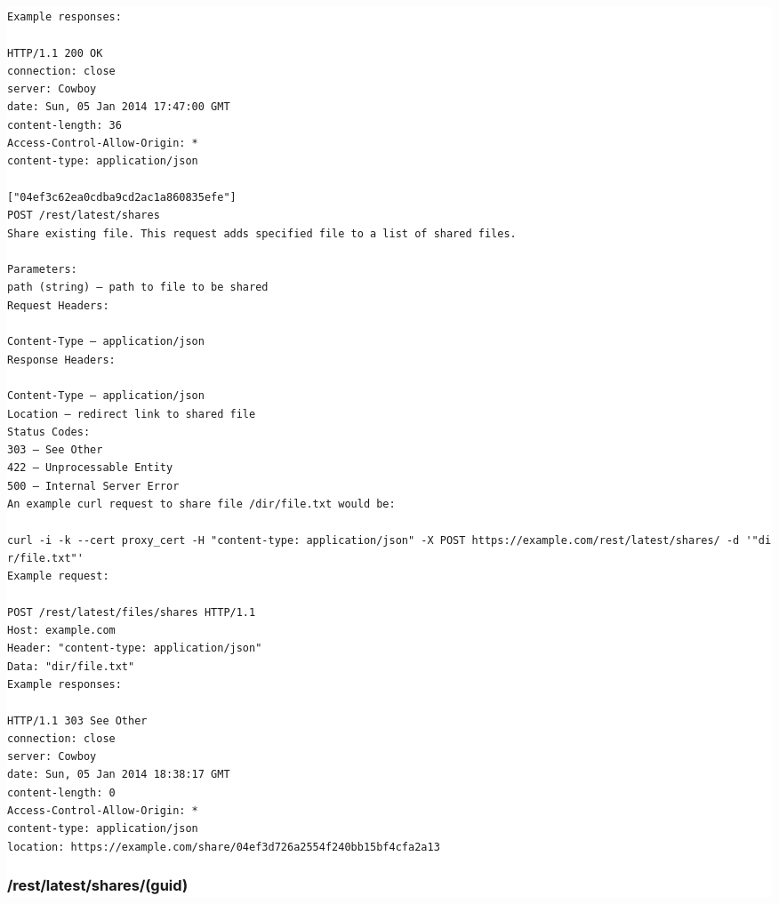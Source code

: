 ~~~
Example responses:

HTTP/1.1 200 OK
connection: close
server: Cowboy
date: Sun, 05 Jan 2014 17:47:00 GMT
content-length: 36
Access-Control-Allow-Origin: *
content-type: application/json

["04ef3c62ea0cdba9cd2ac1a860835efe"]
POST /rest/latest/shares
Share existing file. This request adds specified file to a list of shared files.

Parameters:
path (string) – path to file to be shared
Request Headers:

Content-Type – application/json
Response Headers:

Content-Type – application/json
Location – redirect link to shared file
Status Codes:
303 – See Other
422 – Unprocessable Entity
500 – Internal Server Error
An example curl request to share file /dir/file.txt would be:

curl -i -k --cert proxy_cert -H "content-type: application/json" -X POST https://example.com/rest/latest/shares/ -d '"dir/file.txt"'
Example request:

POST /rest/latest/files/shares HTTP/1.1
Host: example.com
Header: "content-type: application/json"
Data: "dir/file.txt"
Example responses:

HTTP/1.1 303 See Other
connection: close
server: Cowboy
date: Sun, 05 Jan 2014 18:38:17 GMT
content-length: 0
Access-Control-Allow-Origin: *
content-type: application/json
location: https://example.com/share/04ef3d726a2554f240bb15bf4cfa2a13
~~~

### /rest/latest/shares/(guid)
